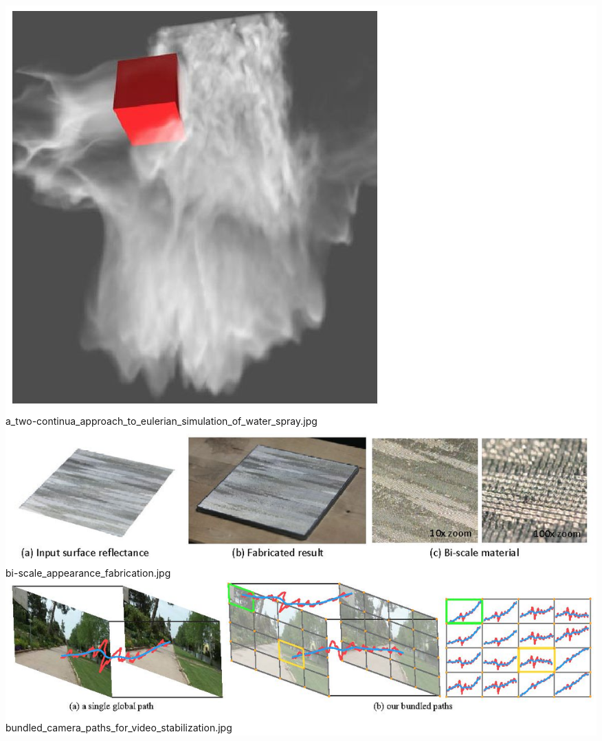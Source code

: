 ![a_two-continua_approach_to_eulerian_simulation_of_water_spray.jpg](a_two-continua_approach_to_eulerian_simulation_of_water_spray.jpg)  
a_two-continua_approach_to_eulerian_simulation_of_water_spray.jpg  
![bi-scale_appearance_fabrication.jpg](bi-scale_appearance_fabrication.jpg)  
bi-scale_appearance_fabrication.jpg  
![bundled_camera_paths_for_video_stabilization.jpg](bundled_camera_paths_for_video_stabilization.jpg)  
bundled_camera_paths_for_video_stabilization.jpg  